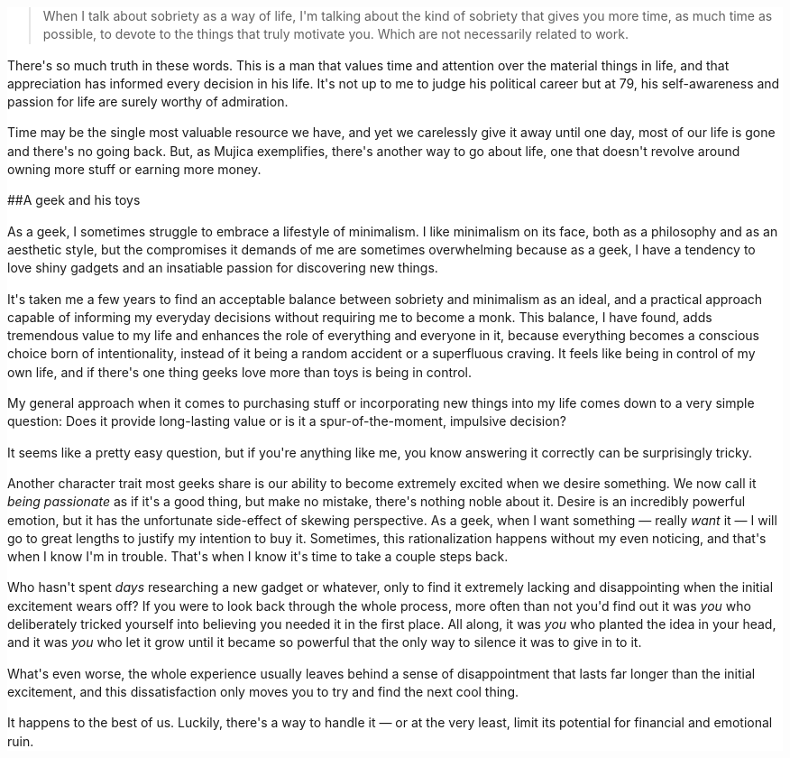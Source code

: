 > When I talk about sobriety as a way of life, I'm talking about the kind of sobriety that gives you more time, as much time as possible, to devote to the things that truly motivate you. Which are not necessarily related to work.

There's so much truth in these words. This is a man that values time and attention over the material things in life, and that appreciation has informed every decision in his life. It's not up to me to judge his political career but at 79, his self-awareness and passion for life are surely worthy of admiration.

Time may be the single most valuable resource we have, and yet we carelessly give it away until one day, most of our life is gone and there's no going back. But, as Mujica exemplifies, there's another way to go about life, one that doesn't revolve around owning more stuff or earning more money.


##A geek and his toys

As a geek, I sometimes struggle to embrace a lifestyle of minimalism. I like minimalism on its face, both as a philosophy and as an aesthetic style, but the compromises it demands of me are sometimes overwhelming because as a geek, I have a tendency to love shiny gadgets and an insatiable passion for discovering new things.

It's taken me a few years to find an acceptable balance between sobriety and minimalism as an ideal, and a practical approach capable of informing my everyday decisions without requiring me to become a monk. This balance, I have found, adds tremendous value to my life and enhances the role of everything and everyone in it, because everything becomes a conscious choice born of intentionality, instead of it being a random accident or a superfluous craving. It feels like being in control of my own life, and if there's one thing geeks love more than toys is being in control.

My general approach when it comes to purchasing stuff or incorporating new things into my life comes down to a very simple question: Does it provide long-lasting value or is it a spur-of-the-moment, impulsive decision?

It seems like a pretty easy question, but if you're anything like me, you know answering it correctly can be surprisingly tricky.

Another character trait most geeks share is our ability to become extremely excited when we desire something. We now call it _being passionate_ as if it's a good thing, but make no mistake, there's nothing noble about it. Desire is an incredibly powerful emotion, but it has the unfortunate side-effect of skewing perspective. As a geek, when I want something — really _want_ it — I will go to great lengths to justify my intention to buy it. Sometimes, this rationalization happens without my even noticing, and that's when I know I'm in trouble. That's when I know it's time to take a couple steps back.

Who hasn't spent _days_ researching a new gadget or whatever, only to find it extremely lacking and disappointing when the initial excitement wears off? If you were to look back through the whole process, more often than not you'd find out it was _you_ who deliberately tricked yourself into believing you needed it in the first place. All along, it was _you_ who planted the idea in your head, and it was _you_ who let it grow until it became so powerful that the only way to silence it was to give in to it.

What's even worse, the whole experience usually leaves behind a sense of disappointment that lasts far longer than the initial excitement, and this dissatisfaction only moves you to try and find the next cool thing.

It happens to the best of us. Luckily, there's a way to handle it — or at the very least, limit its potential for financial and emotional ruin.
